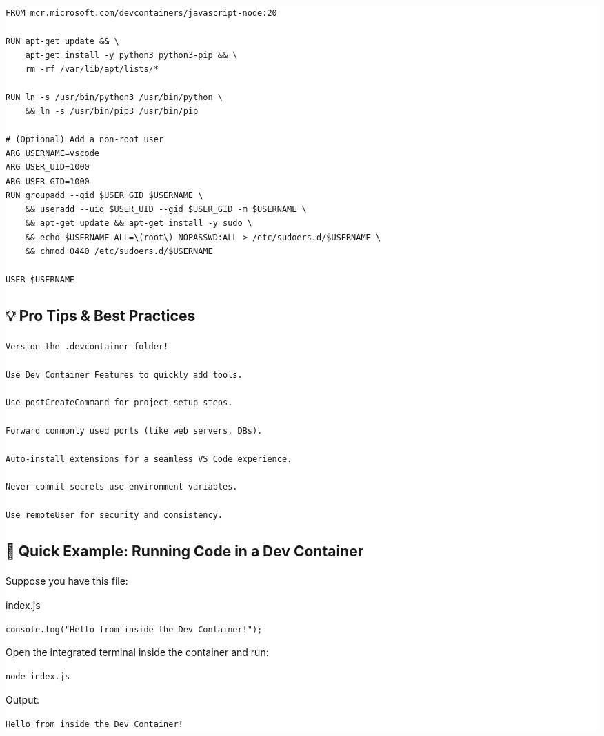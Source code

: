 ```
FROM mcr.microsoft.com/devcontainers/javascript-node:20

RUN apt-get update && \
    apt-get install -y python3 python3-pip && \
    rm -rf /var/lib/apt/lists/*

RUN ln -s /usr/bin/python3 /usr/bin/python \
    && ln -s /usr/bin/pip3 /usr/bin/pip

# (Optional) Add a non-root user
ARG USERNAME=vscode
ARG USER_UID=1000
ARG USER_GID=1000
RUN groupadd --gid $USER_GID $USERNAME \
    && useradd --uid $USER_UID --gid $USER_GID -m $USERNAME \
    && apt-get update && apt-get install -y sudo \
    && echo $USERNAME ALL=\(root\) NOPASSWD:ALL > /etc/sudoers.d/$USERNAME \
    && chmod 0440 /etc/sudoers.d/$USERNAME

USER $USERNAME
```

## 💡 Pro Tips & Best Practices

    Version the .devcontainer folder!

    Use Dev Container Features to quickly add tools.

    Use postCreateCommand for project setup steps.

    Forward commonly used ports (like web servers, DBs).

    Auto-install extensions for a seamless VS Code experience.

    Never commit secrets—use environment variables.

    Use remoteUser for security and consistency.

## 🏃 Quick Example: Running Code in a Dev Container

Suppose you have this file:

index.js

```
console.log("Hello from inside the Dev Container!");
```

Open the integrated terminal inside the container and run:

```
node index.js
```

Output:
```
Hello from inside the Dev Container!
```
